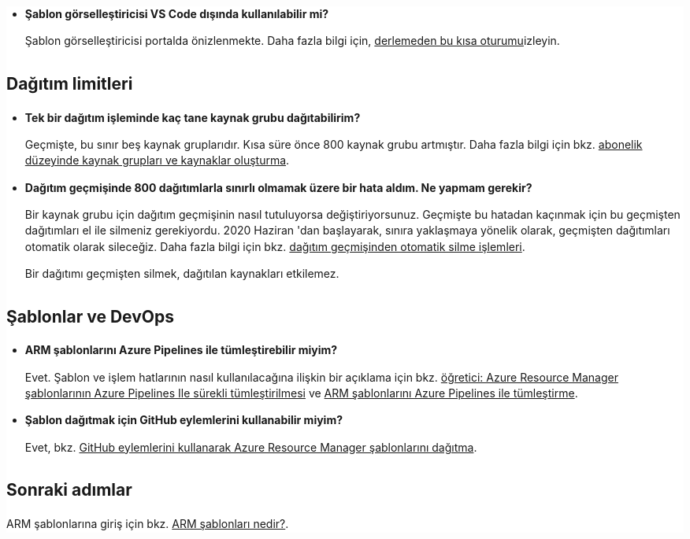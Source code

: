 * **Şablon görselleştiricisi VS Code dışında kullanılabilir mi?**

  Şablon görselleştiricisi portalda önizlenmekte. Daha fazla bilgi için, [derlemeden bu kısa oturumu](https://mybuild.microsoft.com/sessions/0525094b-1fd2-4f69-bfd6-6d2fff6ffe5f?source=sessions)izleyin.

## <a name="deployment-limits"></a>Dağıtım limitleri

* **Tek bir dağıtım işleminde kaç tane kaynak grubu dağıtabilirim?**

  Geçmişte, bu sınır beş kaynak gruplarıdır. Kısa süre önce 800 kaynak grubu artmıştır. Daha fazla bilgi için bkz. [abonelik düzeyinde kaynak grupları ve kaynaklar oluşturma](deploy-to-subscription.md).

* **Dağıtım geçmişinde 800 dağıtımlarla sınırlı olmamak üzere bir hata aldım. Ne yapmam gerekir?**

  Bir kaynak grubu için dağıtım geçmişinin nasıl tutuluyorsa değiştiriyorsunuz. Geçmişte bu hatadan kaçınmak için bu geçmişten dağıtımları el ile silmeniz gerekiyordu. 2020 Haziran 'dan başlayarak, sınıra yaklaşmaya yönelik olarak, geçmişten dağıtımları otomatik olarak sileceğiz. Daha fazla bilgi için bkz. [dağıtım geçmişinden otomatik silme işlemleri](deployment-history-deletions.md).

  Bir dağıtımı geçmişten silmek, dağıtılan kaynakları etkilemez.

## <a name="templates-and-devops"></a>Şablonlar ve DevOps

* **ARM şablonlarını Azure Pipelines ile tümleştirebilir miyim?**

  Evet. Şablon ve işlem hatlarının nasıl kullanılacağına ilişkin bir açıklama için bkz. [öğretici: Azure Resource Manager şablonlarının Azure Pipelines Ile sürekli tümleştirilmesi](deployment-tutorial-pipeline.md) ve [ARM şablonlarını Azure Pipelines ile tümleştirme](add-template-to-azure-pipelines.md).

* **Şablon dağıtmak için GitHub eylemlerini kullanabilir miyim?**

  Evet, bkz. [GitHub eylemlerini kullanarak Azure Resource Manager şablonlarını dağıtma](deploy-github-actions.md).

## <a name="next-steps"></a>Sonraki adımlar

ARM şablonlarına giriş için bkz. [ARM şablonları nedir?](overview.md).